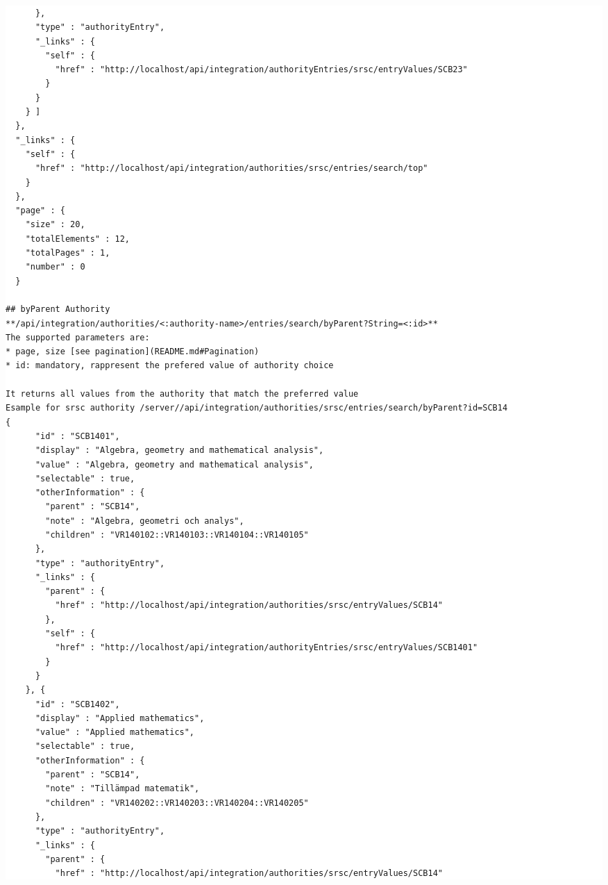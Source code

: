 ```json, this one rappresent all top choices of "srsc" authority
      },
      "type" : "authorityEntry",
      "_links" : {
        "self" : {
          "href" : "http://localhost/api/integration/authorityEntries/srsc/entryValues/SCB23"
        }
      }
    } ]
  },
  "_links" : {
    "self" : {
      "href" : "http://localhost/api/integration/authorities/srsc/entries/search/top"
    }
  },
  "page" : {
    "size" : 20,
    "totalElements" : 12,
    "totalPages" : 1,
    "number" : 0
  }

## byParent Authority
**/api/integration/authorities/<:authority-name>/entries/search/byParent?String=<:id>**
The supported parameters are:
* page, size [see pagination](README.md#Pagination)
* id: mandatory, rappresent the prefered value of authority choice

It returns all values from the authority that match the preferred value
Esample for srsc authority /server//api/integration/authorities/srsc/entries/search/byParent?id=SCB14
{
      "id" : "SCB1401",
      "display" : "Algebra, geometry and mathematical analysis",
      "value" : "Algebra, geometry and mathematical analysis",
      "selectable" : true,
      "otherInformation" : {
        "parent" : "SCB14",
        "note" : "Algebra, geometri och analys",
        "children" : "VR140102::VR140103::VR140104::VR140105"
      },
      "type" : "authorityEntry",
      "_links" : {
        "parent" : {
          "href" : "http://localhost/api/integration/authorities/srsc/entryValues/SCB14"
        },
        "self" : {
          "href" : "http://localhost/api/integration/authorityEntries/srsc/entryValues/SCB1401"
        }
      }
    }, {
      "id" : "SCB1402",
      "display" : "Applied mathematics",
      "value" : "Applied mathematics",
      "selectable" : true,
      "otherInformation" : {
        "parent" : "SCB14",
        "note" : "Tillämpad matematik",
        "children" : "VR140202::VR140203::VR140204::VR140205"
      },
      "type" : "authorityEntry",
      "_links" : {
        "parent" : {
          "href" : "http://localhost/api/integration/authorities/srsc/entryValues/SCB14"
```